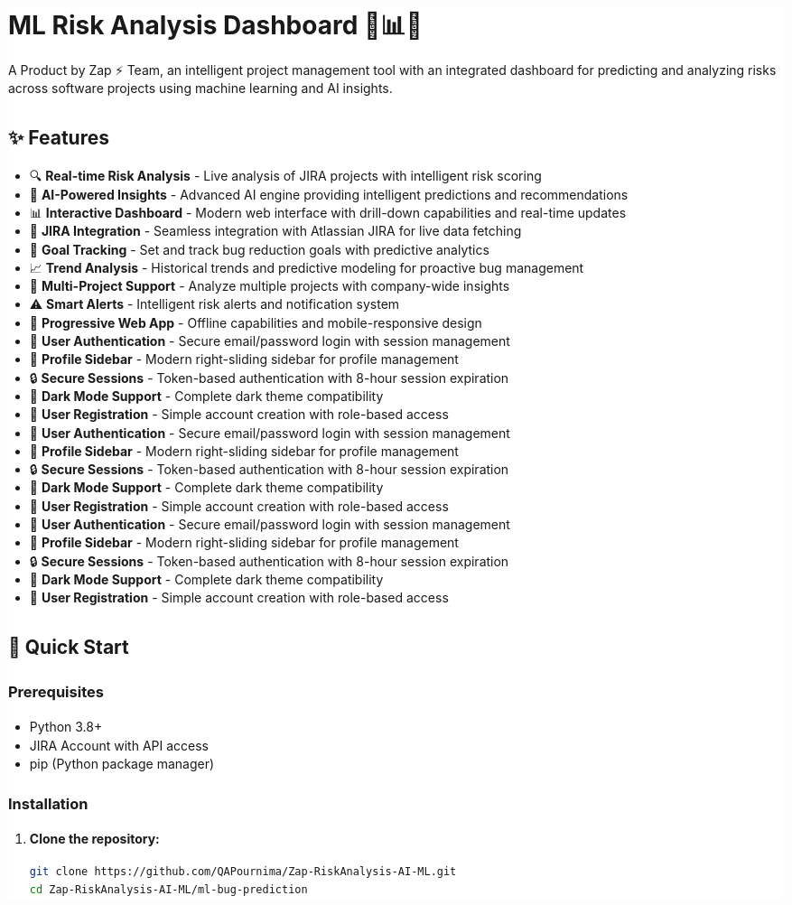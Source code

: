 # ML Risk Analysis Dashboard 🔧📊🤖

A Product by Zap ⚡️ Team, an intelligent project management tool with an integrated dashboard for predicting and analyzing risks across software projects using machine learning and AI insights.

## ✨ Features

- 🔍 **Real-time Risk Analysis** - Live analysis of JIRA projects with intelligent risk scoring
- 🤖 **AI-Powered Insights** - Advanced AI engine providing intelligent predictions and recommendations
- 📊 **Interactive Dashboard** - Modern web interface with drill-down capabilities and real-time updates
- 🔌 **JIRA Integration** - Seamless integration with Atlassian JIRA for live data fetching
- 🎯 **Goal Tracking** - Set and track bug reduction goals with predictive analytics
- 📈 **Trend Analysis** - Historical trends and predictive modeling for proactive bug management
- 🏢 **Multi-Project Support** - Analyze multiple projects with company-wide insights
- ⚠️ **Smart Alerts** - Intelligent risk alerts and notification system
- 📱 **Progressive Web App** - Offline capabilities and mobile-responsive design
- 🔐 **User Authentication** - Secure email/password login with session management
- 👤 **Profile Sidebar** - Modern right-sliding sidebar for profile management
- 🔒 **Secure Sessions** - Token-based authentication with 8-hour session expiration
- 🌙 **Dark Mode Support** - Complete dark theme compatibility
- 📝 **User Registration** - Simple account creation with role-based access
- 🔐 **User Authentication** - Secure email/password login with session management
- 👤 **Profile Sidebar** - Modern right-sliding sidebar for profile management
- 🔒 **Secure Sessions** - Token-based authentication with 8-hour session expiration
- 🌙 **Dark Mode Support** - Complete dark theme compatibility
- 📝 **User Registration** - Simple account creation with role-based access
- 🔐 **User Authentication** - Secure email/password login with session management
- 👤 **Profile Sidebar** - Modern right-sliding sidebar for profile management
- 🔒 **Secure Sessions** - Token-based authentication with 8-hour session expiration
- 🌙 **Dark Mode Support** - Complete dark theme compatibility
- 📝 **User Registration** - Simple account creation with role-based access

## 🚀 Quick Start

### Prerequisites

- Python 3.8+
- JIRA Account with API access
- pip (Python package manager)

### Installation

1. **Clone the repository:**
   ```bash
   git clone https://github.com/QAPournima/Zap-RiskAnalysis-AI-ML.git
   cd Zap-RiskAnalysis-AI-ML/ml-bug-prediction
   ```
